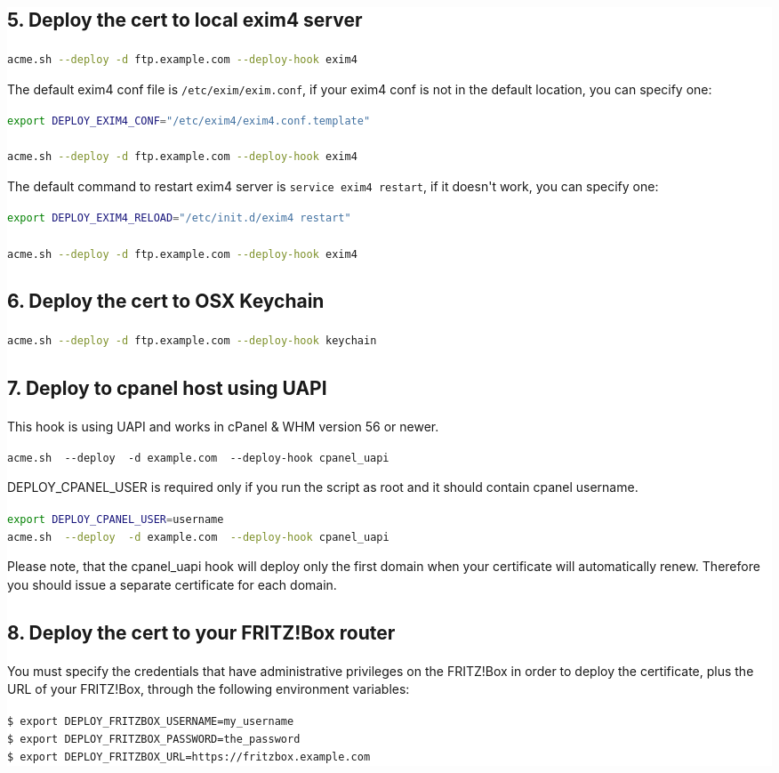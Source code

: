 ## 5. Deploy the cert to local exim4 server

```sh
acme.sh --deploy -d ftp.example.com --deploy-hook exim4
```

The default exim4 conf file is `/etc/exim/exim.conf`,  if your exim4 conf is not in the default location, you can specify one:

```sh
export DEPLOY_EXIM4_CONF="/etc/exim4/exim4.conf.template"

acme.sh --deploy -d ftp.example.com --deploy-hook exim4
```

The default command to restart exim4 server is `service exim4 restart`, if it doesn't work, you can specify one:

```sh
export DEPLOY_EXIM4_RELOAD="/etc/init.d/exim4 restart"

acme.sh --deploy -d ftp.example.com --deploy-hook exim4
```

## 6. Deploy the cert to OSX Keychain

```sh
acme.sh --deploy -d ftp.example.com --deploy-hook keychain
```

## 7. Deploy to cpanel host using UAPI

This hook is using UAPI and works in cPanel & WHM version 56 or newer.
```
acme.sh  --deploy  -d example.com  --deploy-hook cpanel_uapi
```
DEPLOY_CPANEL_USER is required only if you run the script as root and it should contain cpanel username.
```sh
export DEPLOY_CPANEL_USER=username
acme.sh  --deploy  -d example.com  --deploy-hook cpanel_uapi
```
Please note, that the cpanel_uapi hook will deploy only the first domain when your certificate will automatically renew. Therefore you should issue a separate certificate for each domain. 

## 8. Deploy the cert to your FRITZ!Box router

You must specify the credentials that have administrative privileges on the FRITZ!Box in order to deploy the certificate, plus the URL of your FRITZ!Box, through the following environment variables:
```sh
$ export DEPLOY_FRITZBOX_USERNAME=my_username
$ export DEPLOY_FRITZBOX_PASSWORD=the_password
$ export DEPLOY_FRITZBOX_URL=https://fritzbox.example.com
```
